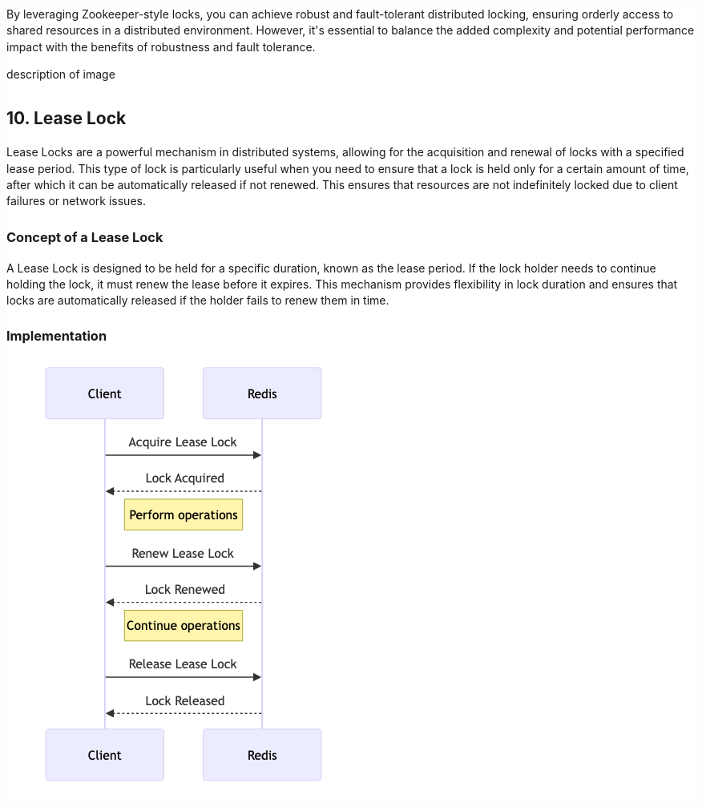 By leveraging Zookeeper-style locks, you can achieve robust and fault-tolerant distributed locking, ensuring orderly
access to shared resources in a distributed environment. However, it's essential to balance the added complexity and
potential performance impact with the benefits of robustness and fault tolerance.

<image>description of image</image>

## 10. Lease Lock

Lease Locks are a powerful mechanism in distributed systems, allowing for the acquisition and renewal of locks with a
specified lease period. This type of lock is particularly useful when you need to ensure that a lock is held only for a
certain amount of time, after which it can be automatically released if not renewed. This ensures that resources are not
indefinitely locked due to client failures or network issues.

### Concept of a Lease Lock

A Lease Lock is designed to be held for a specific duration, known as the lease period. If the lock holder needs to
continue holding the lock, it must renew the lease before it expires. This mechanism provides flexibility in lock
duration and ensures that locks are automatically released if the holder fails to renew them in time.

### Implementation

![Lease Lock](/assets/images/10-redis-locks/lease-lock/diagram.png)
